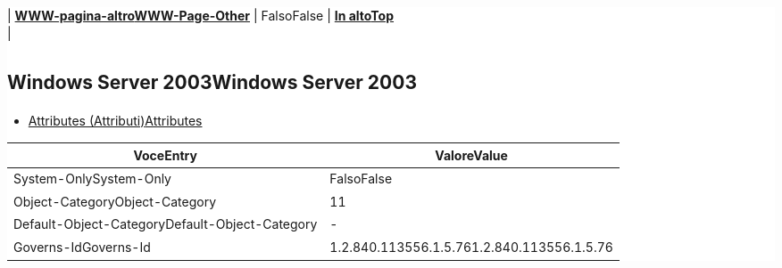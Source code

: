 | [<span data-ttu-id="030d6-378">**WWW-pagina-altro**</span><span class="sxs-lookup"><span data-stu-id="030d6-378">**WWW-Page-Other**</span></span>](a-url.md)                                           | <span data-ttu-id="030d6-379">Falso</span><span class="sxs-lookup"><span data-stu-id="030d6-379">False</span></span>     | [<span data-ttu-id="030d6-380">**In alto**</span><span class="sxs-lookup"><span data-stu-id="030d6-380">**Top**</span></span>](c-top.md)<br/> |



## <a name="windows-server-2003"></a><span data-ttu-id="030d6-381">Windows Server 2003</span><span class="sxs-lookup"><span data-stu-id="030d6-381">Windows Server 2003</span></span>

-   [<span data-ttu-id="030d6-382">Attributes (Attributi)</span><span class="sxs-lookup"><span data-stu-id="030d6-382">Attributes</span></span>](#windows-server-2003-attributes)



| <span data-ttu-id="030d6-383">Voce</span><span class="sxs-lookup"><span data-stu-id="030d6-383">Entry</span></span> | <span data-ttu-id="030d6-384">Valore</span><span class="sxs-lookup"><span data-stu-id="030d6-384">Value</span></span> |
|-----------------------------|---------------------------------------------------------------------------------------------------------------------------------------------------------------------------------------------------------------------------------------------------------------------------------------------------------------------------------------------------------------------------------------------------------------------------------------------------------------------------------------------------------------------------------------------------------------------------------------------------------------------------------------------------------------------------------------------------------------|
| <span data-ttu-id="030d6-385">System-Only</span><span class="sxs-lookup"><span data-stu-id="030d6-385">System-Only</span></span>                 | <span data-ttu-id="030d6-386">Falso</span><span class="sxs-lookup"><span data-stu-id="030d6-386">False</span></span>                                                                                                                                                                                                                                                                                                                                                                                                                                                                                                                                                                                                                                                                                                         |
| <span data-ttu-id="030d6-387">Object-Category</span><span class="sxs-lookup"><span data-stu-id="030d6-387">Object-Category</span></span>             | <span data-ttu-id="030d6-388">1</span><span class="sxs-lookup"><span data-stu-id="030d6-388">1</span></span>                                                                                                                                                                                                                                                                                                                                                                                                                                                                                                                                                                                                                                                                                                             |
| <span data-ttu-id="030d6-389">Default-Object-Category</span><span class="sxs-lookup"><span data-stu-id="030d6-389">Default-Object-Category</span></span>     | \-                                                                                                                                                                                                                                                                                                                                                                                                                                                                                                                                                                                                                                                                                                            |
| <span data-ttu-id="030d6-390">Governs-Id</span><span class="sxs-lookup"><span data-stu-id="030d6-390">Governs-Id</span></span>                  | <span data-ttu-id="030d6-391">1.2.840.113556.1.5.76</span><span class="sxs-lookup"><span data-stu-id="030d6-391">1.2.840.113556.1.5.76</span></span>                                                                                                                                                                                                                                                                                                                                                                                                                                                                                                                                                                                                                                                                                         |